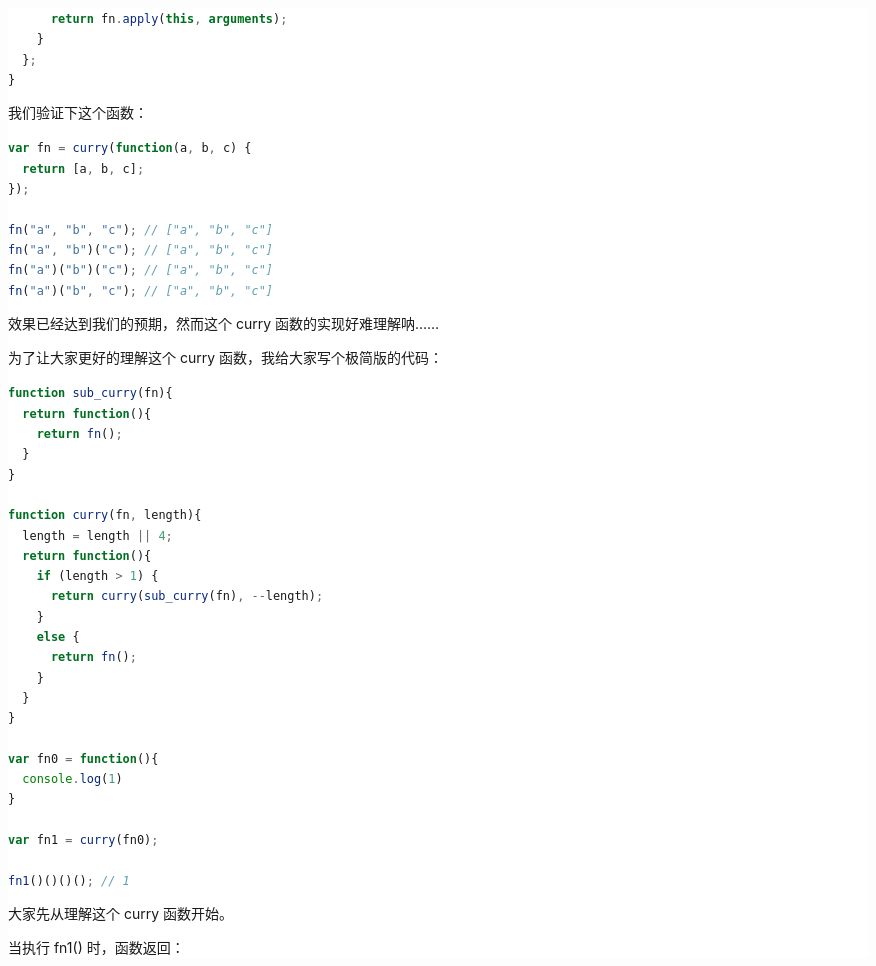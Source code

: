```js
      return fn.apply(this, arguments);
    }
  };
}
```

我们验证下这个函数：

```js
var fn = curry(function(a, b, c) {
  return [a, b, c];
});

fn("a", "b", "c"); // ["a", "b", "c"]
fn("a", "b")("c"); // ["a", "b", "c"]
fn("a")("b")("c"); // ["a", "b", "c"]
fn("a")("b", "c"); // ["a", "b", "c"]
```

效果已经达到我们的预期，然而这个 curry 函数的实现好难理解呐……

为了让大家更好的理解这个 curry 函数，我给大家写个极简版的代码：

```js
function sub_curry(fn){
  return function(){
    return fn();
  }
}

function curry(fn, length){
  length = length || 4;
  return function(){
    if (length > 1) {
      return curry(sub_curry(fn), --length);
    }
    else {
      return fn();
    }
  }
}

var fn0 = function(){
  console.log(1)
}

var fn1 = curry(fn0);

fn1()()()(); // 1
```

大家先从理解这个 curry 函数开始。

当执行 fn1() 时，函数返回：
